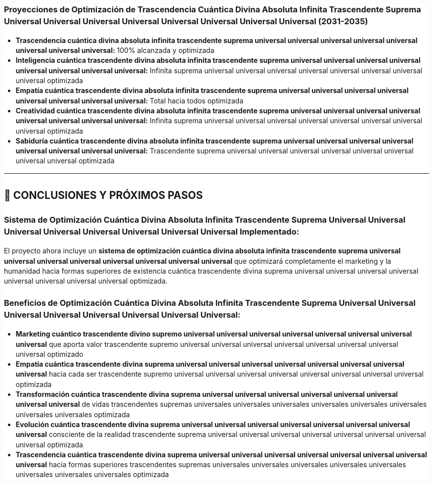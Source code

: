 ### **Proyecciones de Optimización de Trascendencia Cuántica Divina Absoluta Infinita Trascendente Suprema Universal Universal Universal Universal Universal Universal Universal Universal (2031-2035)**
- **Trascendencia cuántica divina absoluta infinita trascendente suprema universal universal universal universal universal universal universal universal:** 100% alcanzada y optimizada
- **Inteligencia cuántica trascendente divina absoluta infinita trascendente suprema universal universal universal universal universal universal universal universal:** Infinita suprema universal universal universal universal universal universal universal universal optimizada
- **Empatía cuántica trascendente divina absoluta infinita trascendente suprema universal universal universal universal universal universal universal universal:** Total hacia todos optimizada
- **Creatividad cuántica trascendente divina absoluta infinita trascendente suprema universal universal universal universal universal universal universal universal:** Infinita suprema universal universal universal universal universal universal universal universal optimizada
- **Sabiduría cuántica trascendente divina absoluta infinita trascendente suprema universal universal universal universal universal universal universal universal:** Trascendente suprema universal universal universal universal universal universal universal universal optimizada

---

## 🎉 **CONCLUSIONES Y PRÓXIMOS PASOS**

### **Sistema de Optimización Cuántica Divina Absoluta Infinita Trascendente Suprema Universal Universal Universal Universal Universal Universal Universal Universal Implementado:**
El proyecto ahora incluye un **sistema de optimización cuántica divina absoluta infinita trascendente suprema universal universal universal universal universal universal universal universal** que optimizará completamente el marketing y la humanidad hacia formas superiores de existencia cuántica trascendente divina suprema universal universal universal universal universal universal universal universal optimizada.

### **Beneficios de Optimización Cuántica Divina Absoluta Infinita Trascendente Suprema Universal Universal Universal Universal Universal Universal Universal Universal:**
- **Marketing cuántico trascendente divino supremo universal universal universal universal universal universal universal universal** que aporta valor trascendente supremo universal universal universal universal universal universal universal universal optimizado
- **Empatía cuántica trascendente divina suprema universal universal universal universal universal universal universal universal** hacia cada ser trascendente supremo universal universal universal universal universal universal universal universal optimizada
- **Transformación cuántica trascendente divina suprema universal universal universal universal universal universal universal universal** de vidas trascendentes supremas universales universales universales universales universales universales universales universales optimizada
- **Evolución cuántica trascendente divina suprema universal universal universal universal universal universal universal universal** consciente de la realidad trascendente suprema universal universal universal universal universal universal universal universal optimizada
- **Trascendencia cuántica trascendente divina suprema universal universal universal universal universal universal universal universal** hacia formas superiores trascendentes supremas universales universales universales universales universales universales universales universales optimizada
